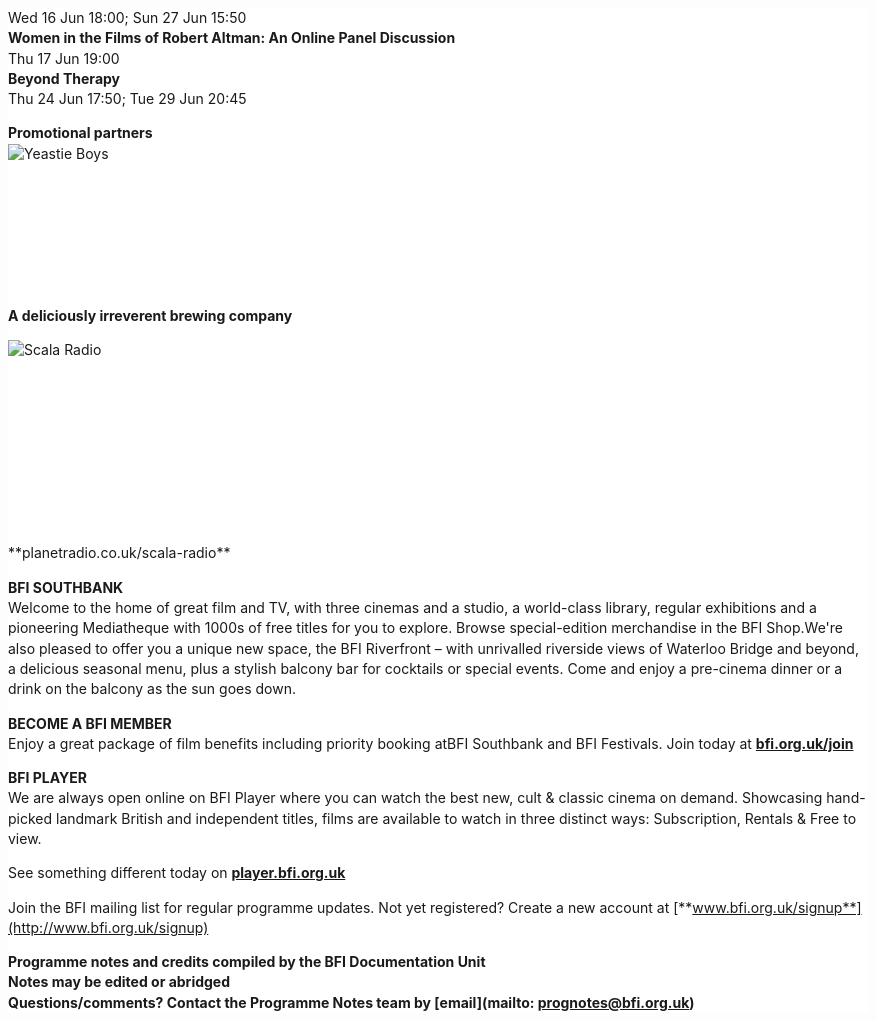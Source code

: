 Wed 16 Jun 18:00; Sun 27 Jun 15:50  
**Women in the Films of Robert Altman: An Online Panel Discussion**<br>
Thu 17 Jun 19:00  
**Beyond Therapy**<br>
Thu 24 Jun 17:50; Tue 29 Jun 20:45  



**Promotional partners**  
<img style="float: left;" src="/img/partner/yeastie-boys-logo.png" alt="Yeastie Boys" title="Yeastie Boys">
<br><br><br><br><br><br><br><br>
**A deliciously irreverent brewing company**  

<img style="float: left;" src="/img/partner/scala-radio-logo.png" alt="Scala Radio" title="Scala Radio">
<br><br><br><br><br><br><br><br><br><br>
**planetradio.co.uk/scala-radio**  


**BFI SOUTHBANK**  
Welcome to the home of great film and TV, with three cinemas and a studio, a world-class library, regular exhibitions and a pioneering Mediatheque with 1000s of free titles for you to explore. Browse special-edition merchandise in the BFI Shop.We&#39;re also pleased to offer you a unique new space, the BFI Riverfront – with unrivalled riverside views of Waterloo Bridge and beyond, a delicious seasonal menu, plus a stylish balcony bar for cocktails or special events. Come and enjoy a pre-cinema dinner or a drink on the balcony as the sun goes down.  

**BECOME A BFI MEMBER**  
Enjoy a great package of film benefits including priority booking atBFI Southbank and BFI Festivals. Join today at [**bfi.org.uk/join**](http://www.bfi.org.uk/join)  

**BFI PLAYER**  
 We are always open online on BFI Player where you can watch the best new, cult &amp; classic cinema on demand. Showcasing hand-picked landmark British and independent titles, films are available to watch in three distinct ways: Subscription, Rentals &amp; Free to view.  

See something different today on [**player.bfi.org.uk**](https://player.bfi.org.uk)  

Join the BFI mailing list for regular programme updates. Not yet registered? Create a new account at [**www.bfi.org.uk/signup**](http://www.bfi.org.uk/signup)

**Programme notes and credits compiled by the BFI Documentation Unit  
Notes may be edited or abridged  
Questions/comments? Contact the Programme Notes team by [email](mailto: prognotes@bfi.org.uk)**






